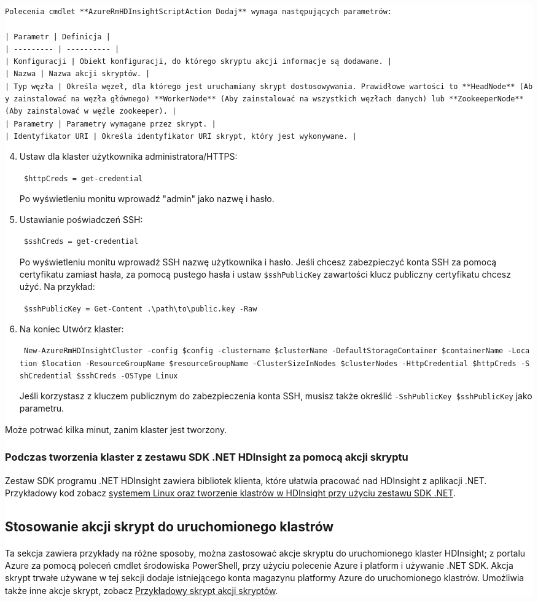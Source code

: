     Polecenia cmdlet **AzureRmHDInsightScriptAction Dodaj** wymaga następujących parametrów:

  	| Parametr | Definicja |
  	| --------- | ---------- |
  	| Konfiguracji | Obiekt konfiguracji, do którego skryptu akcji informacje są dodawane. |
  	| Nazwa | Nazwa akcji skryptów. |
  	| Typ węzła | Określa węzeł, dla którego jest uruchamiany skrypt dostosowywania. Prawidłowe wartości to **HeadNode** (Aby zainstalować na węzła głównego) **WorkerNode** (Aby zainstalować na wszystkich węzłach danych) lub **ZookeeperNode** (Aby zainstalować w węźle zookeeper). |
  	| Parametry | Parametry wymagane przez skrypt. |
  	| Identyfikator URI | Określa identyfikator URI skrypt, który jest wykonywane. |

4. Ustaw dla klaster użytkownika administratora/HTTPS:

        $httpCreds = get-credential

    Po wyświetleniu monitu wprowadź "admin" jako nazwę i hasło.

5. Ustawianie poświadczeń SSH:

        $sshCreds = get-credential

    Po wyświetleniu monitu wprowadź SSH nazwę użytkownika i hasło. Jeśli chcesz zabezpieczyć konta SSH za pomocą certyfikatu zamiast hasła, za pomocą pustego hasła i ustaw `$sshPublicKey` zawartości klucz publiczny certyfikatu chcesz użyć. Na przykład:

        $sshPublicKey = Get-Content .\path\to\public.key -Raw

4. Na koniec Utwórz klaster:

        New-AzureRmHDInsightCluster -config $config -clustername $clusterName -DefaultStorageContainer $containerName -Location $location -ResourceGroupName $resourceGroupName -ClusterSizeInNodes $clusterNodes -HttpCredential $httpCreds -SshCredential $sshCreds -OSType Linux

    Jeśli korzystasz z kluczem publicznym do zabezpieczenia konta SSH, musisz także określić `-SshPublicKey $sshPublicKey` jako parametru.

Może potrwać kilka minut, zanim klaster jest tworzony.

### <a name="use-a-script-action-during-cluster-creation-from-the-hdinsight-net-sdk"></a>Podczas tworzenia klaster z zestawu SDK .NET HDInsight za pomocą akcji skryptu

Zestaw SDK programu .NET HDInsight zawiera bibliotek klienta, które ułatwia pracować nad HDInsight z aplikacji .NET. Przykładowy kod zobacz [systemem Linux oraz tworzenie klastrów w HDInsight przy użyciu zestawu SDK .NET](hdinsight-hadoop-create-linux-clusters-dotnet-sdk.md#use-script-action).

## <a name="apply-a-script-action-to-a-running-cluster"></a>Stosowanie akcji skrypt do uruchomionego klastrów

Ta sekcja zawiera przykłady na różne sposoby, można zastosować akcje skryptu do uruchomionego klaster HDInsight; z portalu Azure za pomocą poleceń cmdlet środowiska PowerShell, przy użyciu polecenie Azure i platform i używanie .NET SDK. Akcja skrypt trwałe używane w tej sekcji dodaje istniejącego konta magazynu platformy Azure do uruchomionego klastrów. Umożliwia także inne akcje skrypt, zobacz [Przykładowy skrypt akcji skryptów](#example-script-action-scripts).
